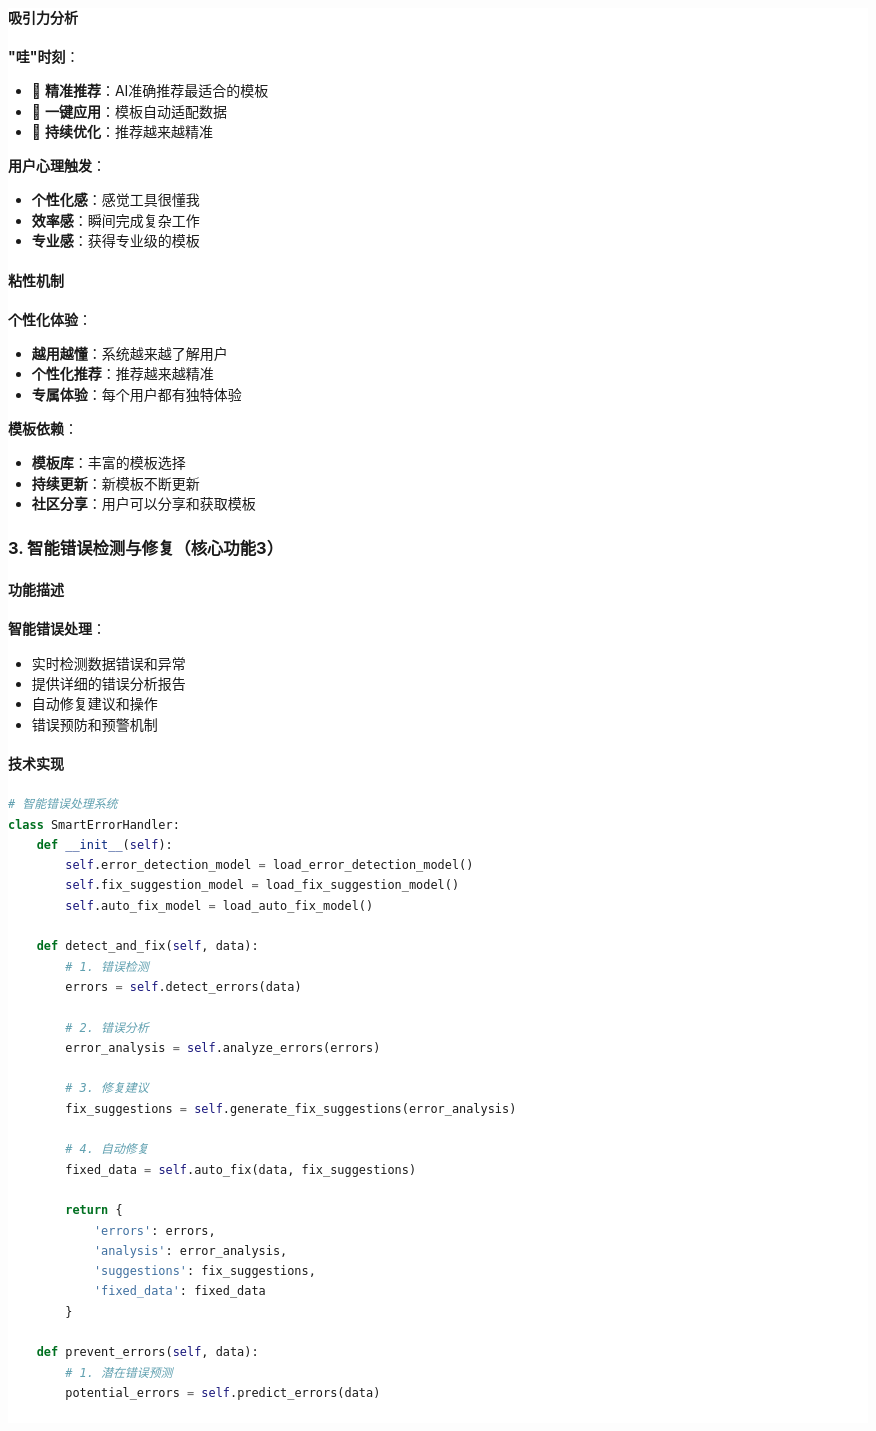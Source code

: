#### 吸引力分析
**"哇"时刻**：
- 🎯 **精准推荐**：AI准确推荐最适合的模板
- 🎯 **一键应用**：模板自动适配数据
- 🎯 **持续优化**：推荐越来越精准

**用户心理触发**：
- **个性化感**：感觉工具很懂我
- **效率感**：瞬间完成复杂工作
- **专业感**：获得专业级的模板

#### 粘性机制
**个性化体验**：
- **越用越懂**：系统越来越了解用户
- **个性化推荐**：推荐越来越精准
- **专属体验**：每个用户都有独特体验

**模板依赖**：
- **模板库**：丰富的模板选择
- **持续更新**：新模板不断更新
- **社区分享**：用户可以分享和获取模板

### 3. 智能错误检测与修复（核心功能3）

#### 功能描述
**智能错误处理**：
- 实时检测数据错误和异常
- 提供详细的错误分析报告
- 自动修复建议和操作
- 错误预防和预警机制

#### 技术实现
```python
# 智能错误处理系统
class SmartErrorHandler:
    def __init__(self):
        self.error_detection_model = load_error_detection_model()
        self.fix_suggestion_model = load_fix_suggestion_model()
        self.auto_fix_model = load_auto_fix_model()
    
    def detect_and_fix(self, data):
        # 1. 错误检测
        errors = self.detect_errors(data)
        
        # 2. 错误分析
        error_analysis = self.analyze_errors(errors)
        
        # 3. 修复建议
        fix_suggestions = self.generate_fix_suggestions(error_analysis)
        
        # 4. 自动修复
        fixed_data = self.auto_fix(data, fix_suggestions)
        
        return {
            'errors': errors,
            'analysis': error_analysis,
            'suggestions': fix_suggestions,
            'fixed_data': fixed_data
        }
    
    def prevent_errors(self, data):
        # 1. 潜在错误预测
        potential_errors = self.predict_errors(data)
        
```